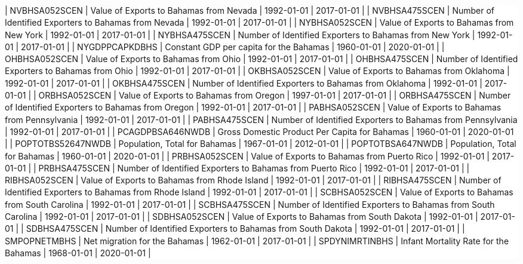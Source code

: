 | NVBHSA052SCEN     | Value of Exports to Bahamas from Nevada                                                                                                                           | 1992-01-01          | 2017-01-01        |
| NVBHSA475SCEN     | Number of Identified Exporters to Bahamas from Nevada                                                                                                             | 1992-01-01          | 2017-01-01        |
| NYBHSA052SCEN     | Value of Exports to Bahamas from New York                                                                                                                         | 1992-01-01          | 2017-01-01        |
| NYBHSA475SCEN     | Number of Identified Exporters to Bahamas from New York                                                                                                           | 1992-01-01          | 2017-01-01        |
| NYGDPPCAPKDBHS    | Constant GDP per capita for the Bahamas                                                                                                                           | 1960-01-01          | 2020-01-01        |
| OHBHSA052SCEN     | Value of Exports to Bahamas from Ohio                                                                                                                             | 1992-01-01          | 2017-01-01        |
| OHBHSA475SCEN     | Number of Identified Exporters to Bahamas from Ohio                                                                                                               | 1992-01-01          | 2017-01-01        |
| OKBHSA052SCEN     | Value of Exports to Bahamas from Oklahoma                                                                                                                         | 1992-01-01          | 2017-01-01        |
| OKBHSA475SCEN     | Number of Identified Exporters to Bahamas from Oklahoma                                                                                                           | 1992-01-01          | 2017-01-01        |
| ORBHSA052SCEN     | Value of Exports to Bahamas from Oregon                                                                                                                           | 1997-01-01          | 2017-01-01        |
| ORBHSA475SCEN     | Number of Identified Exporters to Bahamas from Oregon                                                                                                             | 1992-01-01          | 2017-01-01        |
| PABHSA052SCEN     | Value of Exports to Bahamas from Pennsylvania                                                                                                                     | 1992-01-01          | 2017-01-01        |
| PABHSA475SCEN     | Number of Identified Exporters to Bahamas from Pennsylvania                                                                                                       | 1992-01-01          | 2017-01-01        |
| PCAGDPBSA646NWDB  | Gross Domestic Product Per Capita for Bahamas                                                                                                                     | 1960-01-01          | 2020-01-01        |
| POPTOTBS52647NWDB | Population, Total for Bahamas                                                                                                                                     | 1967-01-01          | 2012-01-01        |
| POPTOTBSA647NWDB  | Population, Total for Bahamas                                                                                                                                     | 1960-01-01          | 2020-01-01        |
| PRBHSA052SCEN     | Value of Exports to Bahamas from Puerto Rico                                                                                                                      | 1992-01-01          | 2017-01-01        |
| PRBHSA475SCEN     | Number of Identified Exporters to Bahamas from Puerto Rico                                                                                                        | 1992-01-01          | 2017-01-01        |
| RIBHSA052SCEN     | Value of Exports to Bahamas from Rhode Island                                                                                                                     | 1992-01-01          | 2017-01-01        |
| RIBHSA475SCEN     | Number of Identified Exporters to Bahamas from Rhode Island                                                                                                       | 1992-01-01          | 2017-01-01        |
| SCBHSA052SCEN     | Value of Exports to Bahamas from South Carolina                                                                                                                   | 1992-01-01          | 2017-01-01        |
| SCBHSA475SCEN     | Number of Identified Exporters to Bahamas from South Carolina                                                                                                     | 1992-01-01          | 2017-01-01        |
| SDBHSA052SCEN     | Value of Exports to Bahamas from South Dakota                                                                                                                     | 1992-01-01          | 2017-01-01        |
| SDBHSA475SCEN     | Number of Identified Exporters to Bahamas from South Dakota                                                                                                       | 1992-01-01          | 2017-01-01        |
| SMPOPNETMBHS      | Net migration for the Bahamas                                                                                                                                     | 1962-01-01          | 2017-01-01        |
| SPDYNIMRTINBHS    | Infant Mortality Rate for the Bahamas                                                                                                                             | 1968-01-01          | 2020-01-01        |